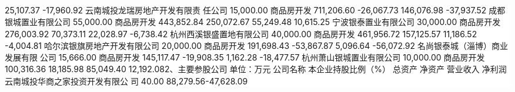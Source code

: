 25,107.37
-17,960.92
云南城投龙瑞房地产开发有限责
任公司
15,000.00
商品房开发
711,206.60
-26,067.73
146,076.98
-37,937.52
成都银城置业有限公司
55,000.00
商品房开发
443,852.84
250,072.67
55,249.48
10,615.25
宁波银泰置业有限公司
30,000.00
商品房开发
276,003.92
70,373.11
22,028.97
-6,738.42
杭州西溪银盛置地有限公司
40,000.00
商品房开发
461,956.72
157,125.57
11,186.52
-4,004.81
哈尔滨银旗房地产开发有限公司
20,000.00
商品房开发
191,698.43
-53,867.87
5,096.64
-56,072.92
名尚银泰城（淄博）商业发展有限
公司
15,666.00
商品房开发
145,117.47
-19,908.35
1,162.28
-18,477.57
杭州萧山银城置业有限公司
10,000.00
商品房开发
100,316.36
18,185.98
85,049.40
12,192.082、主要参股公司
单位：万元
公司名称
本企业持股比例（%）
总资产
净资产
营业收入
净利润
云南城投华商之家投资开发有限公
司
40.00
88,279.56-47,628.09